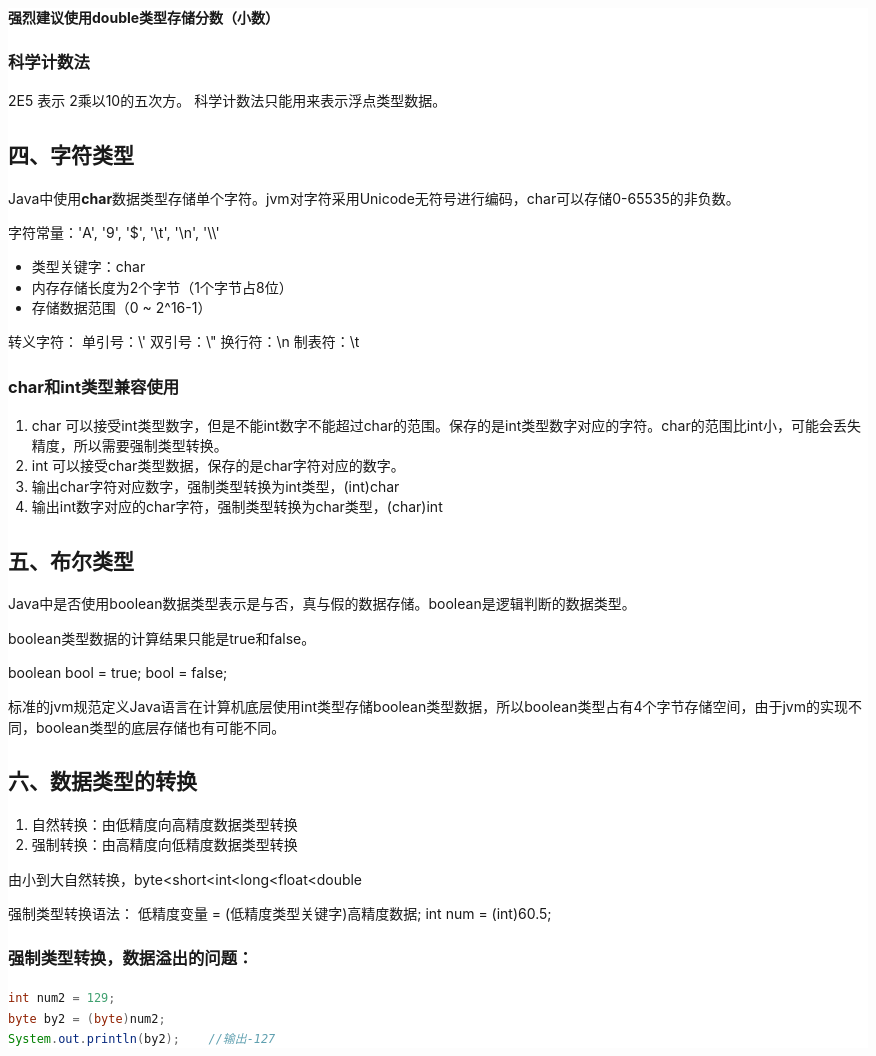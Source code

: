 **强烈建议使用double类型存储分数（小数）**

### 科学计数法

2E5 表示 2乘以10的五次方。
科学计数法只能用来表示浮点类型数据。

## 四、字符类型

Java中使用**char**数据类型存储单个字符。jvm对字符采用Unicode无符号进行编码，char可以存储0-65535的非负数。

字符常量：'A', '9', '$', '\\t', '\\n', '\\\\'

- 类型关键字：char
- 内存存储长度为2个字节（1个字节占8位）
- 存储数据范围（0 ~ 2^16-1）

转义字符：
单引号：\\'
双引号：\\"
换行符：\\n
制表符：\\t

### char和int类型兼容使用

1. char 可以接受int类型数字，但是不能int数字不能超过char的范围。保存的是int类型数字对应的字符。char的范围比int小，可能会丢失精度，所以需要强制类型转换。
2. int 可以接受char类型数据，保存的是char字符对应的数字。
3. 输出char字符对应数字，强制类型转换为int类型，(int)char
4. 输出int数字对应的char字符，强制类型转换为char类型，(char)int


## 五、布尔类型

Java中是否使用boolean数据类型表示是与否，真与假的数据存储。boolean是逻辑判断的数据类型。

boolean类型数据的计算结果只能是true和false。

boolean bool = true; bool = false;

标准的jvm规范定义Java语言在计算机底层使用int类型存储boolean类型数据，所以boolean类型占有4个字节存储空间，由于jvm的实现不同，boolean类型的底层存储也有可能不同。


## 六、数据类型的转换

1. 自然转换：由低精度向高精度数据类型转换
2. 强制转换：由高精度向低精度数据类型转换

由小到大自然转换，byte<short<int<long<float<double

强制类型转换语法：
低精度变量 = (低精度类型关键字)高精度数据;
int num = (int)60.5;

### **强制类型转换，数据溢出的问题**：

``` java
int num2 = 129;
byte by2 = (byte)num2;
System.out.println(by2);    //输出-127
```
